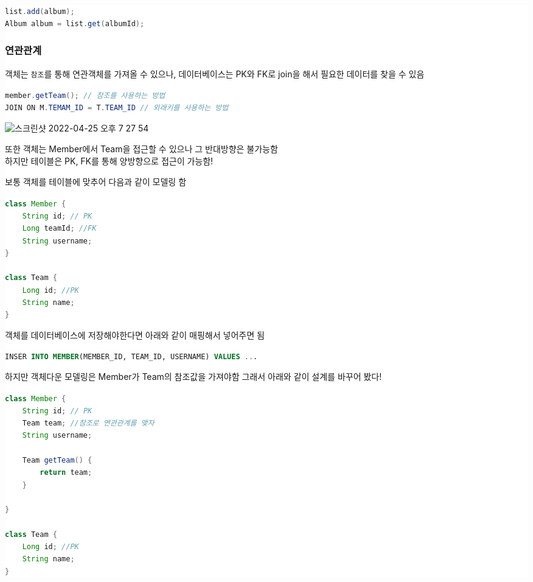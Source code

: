 ```java
list.add(album);
Album album = list.get(albumId);
```

### 연관관계

객체는 ```참조```를 통해 연관객체를 가져올 수 있으나, 데이터베이스는 PK와 FK로 join을 해서 필요한 데이터를 찾을 수 있음

```java
member.getTeam(); // 참조를 사용하는 방법
JOIN ON M.TEMAM_ID = T.TEAM_ID // 외래키를 사용하는 방법
```

<img width="367" alt="스크린샷 2022-04-25 오후 7 27 54" src="https://user-images.githubusercontent.com/97823928/165071691-afdd7498-2907-45f8-ae1b-df4e891212cf.png">

또한 객체는 Member에서 Team을 접근할 수 있으나 그 반대방향은 불가능함  
하지만 테이블은 PK, FK를 통해 양방향으로 접근이 가능함!

보통 객체를 테이블에 맞추어 다음과 같이 모델링 함 

```java
class Member {
    String id; // PK
    Long teamId; //FK
    String username; 
}

class Team {
    Long id; //PK
    String name;
}
```

객체를 데이터베이스에 저장해야한다면 아래와 같이 매핑해서 넣어주면 됨

```sql
INSER INTO MEMBER(MEMBER_ID, TEAM_ID, USERNAME) VALUES ...
```

하지만 객체다운 모델링은 Member가 Team의 참조값을 가져야함 그래서 아래와 같이 설계를 바꾸어 봤다!

```java
class Member {
    String id; // PK
    Team team; //참조로 연관관계를 맺자
    String username; 
    
    Team getTeam() {
        return team;
    }

}

class Team {
    Long id; //PK
    String name;
}
```
